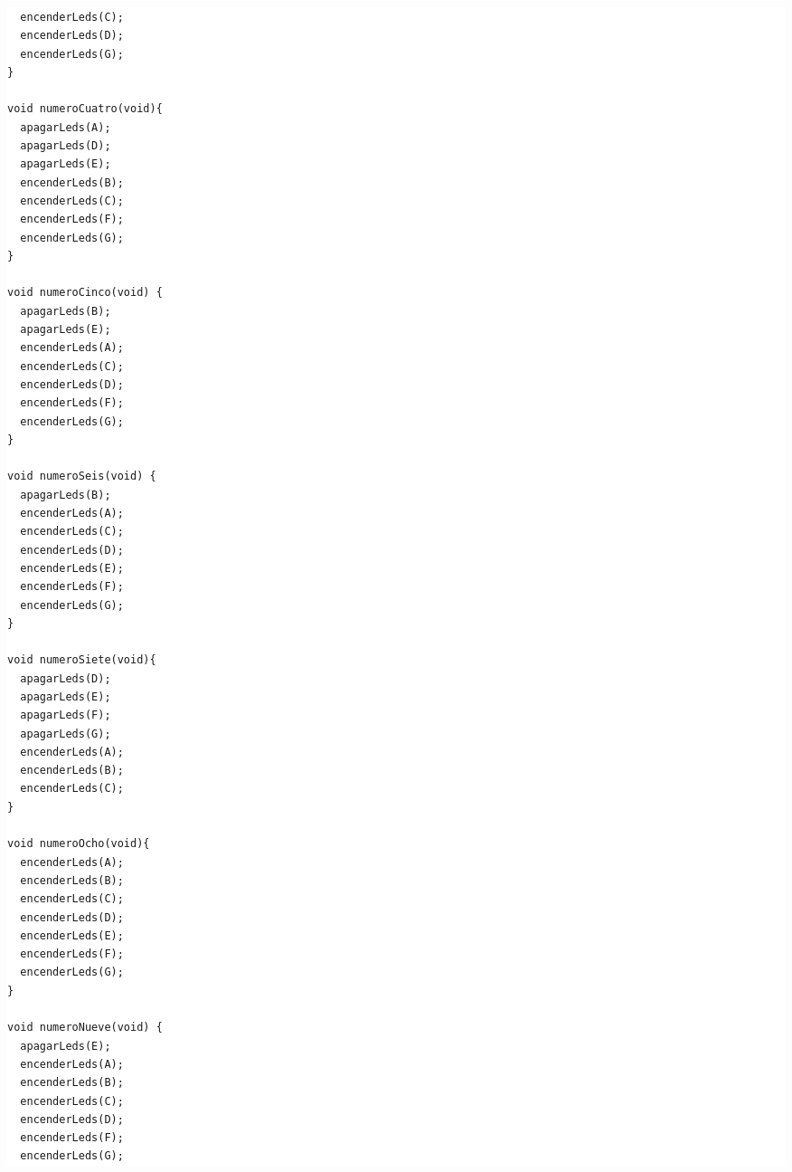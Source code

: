```
  encenderLeds(C);
  encenderLeds(D);
  encenderLeds(G);
}

void numeroCuatro(void){
  apagarLeds(A);
  apagarLeds(D);
  apagarLeds(E);
  encenderLeds(B);
  encenderLeds(C);
  encenderLeds(F);
  encenderLeds(G);
}

void numeroCinco(void) {
  apagarLeds(B);
  apagarLeds(E);
  encenderLeds(A);
  encenderLeds(C);
  encenderLeds(D);
  encenderLeds(F);
  encenderLeds(G);
}

void numeroSeis(void) {
  apagarLeds(B);
  encenderLeds(A);
  encenderLeds(C);
  encenderLeds(D);
  encenderLeds(E);
  encenderLeds(F);
  encenderLeds(G);
}

void numeroSiete(void){
  apagarLeds(D);
  apagarLeds(E);
  apagarLeds(F);
  apagarLeds(G);
  encenderLeds(A);
  encenderLeds(B);
  encenderLeds(C);
}

void numeroOcho(void){
  encenderLeds(A);
  encenderLeds(B);
  encenderLeds(C);
  encenderLeds(D);
  encenderLeds(E);
  encenderLeds(F);
  encenderLeds(G);
}

void numeroNueve(void) {
  apagarLeds(E);
  encenderLeds(A);
  encenderLeds(B);
  encenderLeds(C);
  encenderLeds(D);
  encenderLeds(F);
  encenderLeds(G);
```